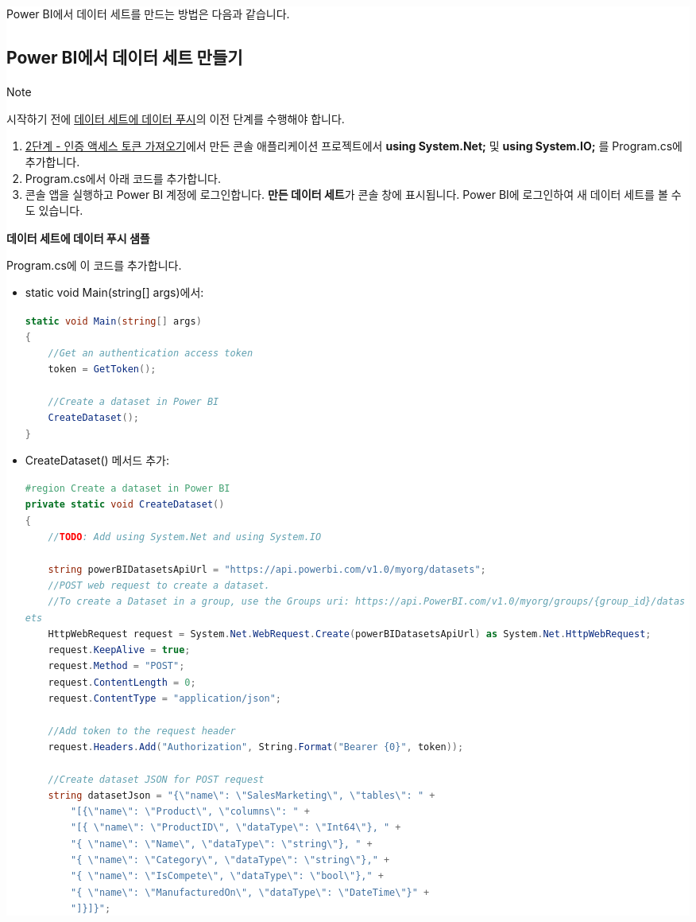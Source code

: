 Power BI에서 데이터 세트를 만드는 방법은 다음과 같습니다.

## <a name="create-a-dataset-in-power-bi"></a>Power BI에서 데이터 세트 만들기
> [!NOTE]
> 시작하기 전에 [데이터 세트에 데이터 푸시](walkthrough-push-data.md)의 이전 단계를 수행해야 합니다.
> 
> 

1. [2단계 - 인증 액세스 토큰 가져오기](walkthrough-push-data-get-token.md)에서 만든 콘솔 애플리케이션 프로젝트에서 **using System.Net;** 및 **using System.IO;** 를 Program.cs에 추가합니다.
2. Program.cs에서 아래 코드를 추가합니다.
3. 콘솔 앱을 실행하고 Power BI 계정에 로그인합니다. **만든 데이터 세트**가 콘솔 창에 표시됩니다. Power BI에 로그인하여 새 데이터 세트를 볼 수도 있습니다.

**데이터 세트에 데이터 푸시 샘플**

Program.cs에 이 코드를 추가합니다.

* static void Main(string[] args)에서:
  
    ```csharp
    static void Main(string[] args)
    {
        //Get an authentication access token
        token = GetToken();
  
        //Create a dataset in Power BI
        CreateDataset();
    }
    ```
* CreateDataset() 메서드 추가:
  
    ```csharp
    #region Create a dataset in Power BI
    private static void CreateDataset()
    {
        //TODO: Add using System.Net and using System.IO
  
        string powerBIDatasetsApiUrl = "https://api.powerbi.com/v1.0/myorg/datasets";
        //POST web request to create a dataset.
        //To create a Dataset in a group, use the Groups uri: https://api.PowerBI.com/v1.0/myorg/groups/{group_id}/datasets
        HttpWebRequest request = System.Net.WebRequest.Create(powerBIDatasetsApiUrl) as System.Net.HttpWebRequest;
        request.KeepAlive = true;
        request.Method = "POST";
        request.ContentLength = 0;
        request.ContentType = "application/json";
  
        //Add token to the request header
        request.Headers.Add("Authorization", String.Format("Bearer {0}", token));
  
        //Create dataset JSON for POST request
        string datasetJson = "{\"name\": \"SalesMarketing\", \"tables\": " +
            "[{\"name\": \"Product\", \"columns\": " +
            "[{ \"name\": \"ProductID\", \"dataType\": \"Int64\"}, " +
            "{ \"name\": \"Name\", \"dataType\": \"string\"}, " +
            "{ \"name\": \"Category\", \"dataType\": \"string\"}," +
            "{ \"name\": \"IsCompete\", \"dataType\": \"bool\"}," +
            "{ \"name\": \"ManufacturedOn\", \"dataType\": \"DateTime\"}" +
            "]}]}";
  